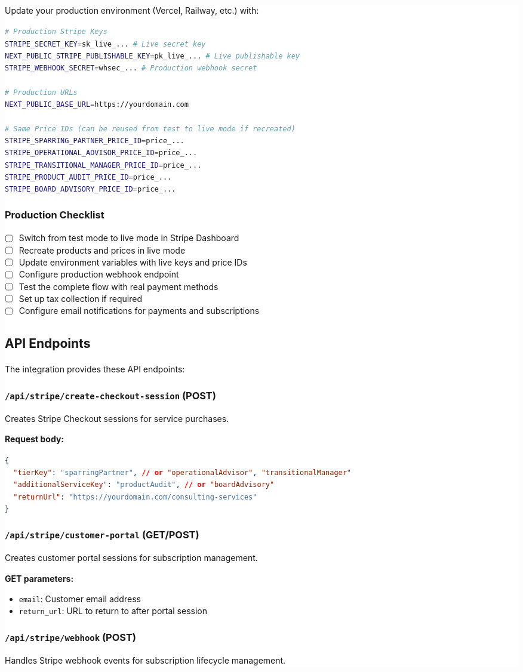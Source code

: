 Update your production environment (Vercel, Railway, etc.) with:

```bash
# Production Stripe Keys
STRIPE_SECRET_KEY=sk_live_... # Live secret key
NEXT_PUBLIC_STRIPE_PUBLISHABLE_KEY=pk_live_... # Live publishable key
STRIPE_WEBHOOK_SECRET=whsec_... # Production webhook secret

# Production URLs
NEXT_PUBLIC_BASE_URL=https://yourdomain.com

# Same Price IDs (can be reused from test to live mode if recreated)
STRIPE_SPARRING_PARTNER_PRICE_ID=price_...
STRIPE_OPERATIONAL_ADVISOR_PRICE_ID=price_...
STRIPE_TRANSITIONAL_MANAGER_PRICE_ID=price_...
STRIPE_PRODUCT_AUDIT_PRICE_ID=price_...
STRIPE_BOARD_ADVISORY_PRICE_ID=price_...
```

### Production Checklist

- [ ] Switch from test mode to live mode in Stripe Dashboard
- [ ] Recreate products and prices in live mode
- [ ] Update environment variables with live keys and price IDs
- [ ] Configure production webhook endpoint
- [ ] Test the complete flow with real payment methods
- [ ] Set up tax collection if required
- [ ] Configure email notifications for payments and subscriptions

## API Endpoints

The integration provides these API endpoints:

### `/api/stripe/create-checkout-session` (POST)
Creates Stripe Checkout sessions for service purchases.

**Request body:**
```json
{
  "tierKey": "sparringPartner", // or "operationalAdvisor", "transitionalManager"
  "additionalServiceKey": "productAudit", // or "boardAdvisory"
  "returnUrl": "https://yourdomain.com/consulting-services"
}
```

### `/api/stripe/customer-portal` (GET/POST)
Creates customer portal sessions for subscription management.

**GET parameters:**
- `email`: Customer email address
- `return_url`: URL to return to after portal session

### `/api/stripe/webhook` (POST)
Handles Stripe webhook events for subscription lifecycle management.
